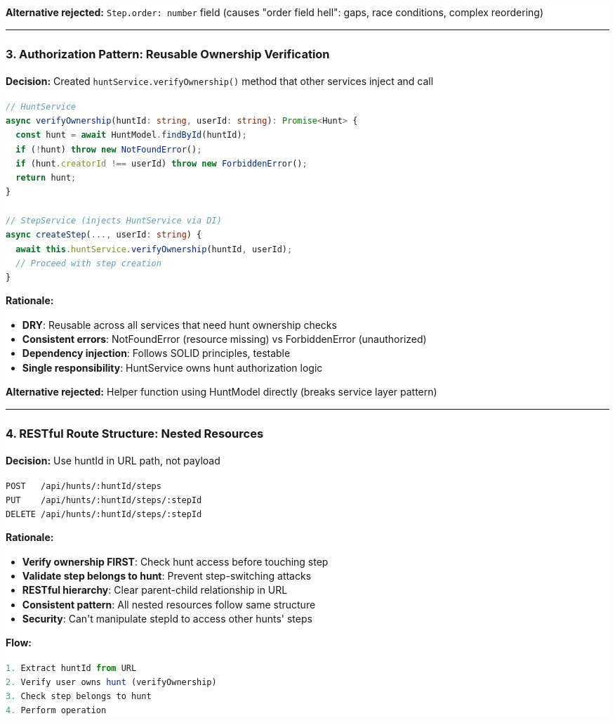 **Alternative rejected:** `Step.order: number` field (causes "order field hell": gaps, race conditions, complex reordering)

---

### 3. Authorization Pattern: Reusable Ownership Verification

**Decision:** Created `huntService.verifyOwnership()` method that other services inject and call

```typescript
// HuntService
async verifyOwnership(huntId: string, userId: string): Promise<Hunt> {
  const hunt = await HuntModel.findById(huntId);
  if (!hunt) throw new NotFoundError();
  if (hunt.creatorId !== userId) throw new ForbiddenError();
  return hunt;
}

// StepService (injects HuntService via DI)
async createStep(..., userId: string) {
  await this.huntService.verifyOwnership(huntId, userId);
  // Proceed with step creation
}
```

**Rationale:**
- **DRY**: Reusable across all services that need hunt ownership checks
- **Consistent errors**: NotFoundError (resource missing) vs ForbiddenError (unauthorized)
- **Dependency injection**: Follows SOLID principles, testable
- **Single responsibility**: HuntService owns hunt authorization logic

**Alternative rejected:** Helper function using HuntModel directly (breaks service layer pattern)

---

### 4. RESTful Route Structure: Nested Resources

**Decision:** Use huntId in URL path, not payload

```
POST   /api/hunts/:huntId/steps
PUT    /api/hunts/:huntId/steps/:stepId
DELETE /api/hunts/:huntId/steps/:stepId
```

**Rationale:**
- **Verify ownership FIRST**: Check hunt access before touching step
- **Validate step belongs to hunt**: Prevent step-switching attacks
- **RESTful hierarchy**: Clear parent-child relationship in URL
- **Consistent pattern**: All nested resources follow same structure
- **Security**: Can't manipulate stepId to access other hunts' steps

**Flow:**
```typescript
1. Extract huntId from URL
2. Verify user owns hunt (verifyOwnership)
3. Check step belongs to hunt
4. Perform operation
```
